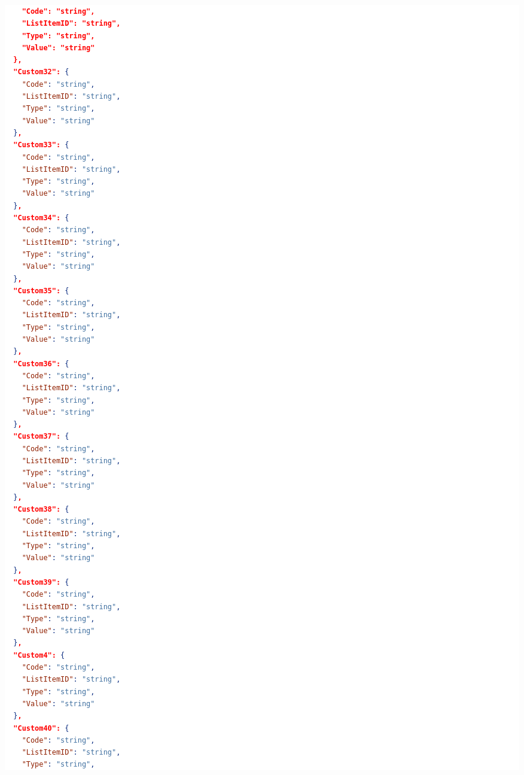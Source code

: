 ```json
    "Code": "string",
    "ListItemID": "string",
    "Type": "string",
    "Value": "string"
  },
  "Custom32": {
    "Code": "string",
    "ListItemID": "string",
    "Type": "string",
    "Value": "string"
  },
  "Custom33": {
    "Code": "string",
    "ListItemID": "string",
    "Type": "string",
    "Value": "string"
  },
  "Custom34": {
    "Code": "string",
    "ListItemID": "string",
    "Type": "string",
    "Value": "string"
  },
  "Custom35": {
    "Code": "string",
    "ListItemID": "string",
    "Type": "string",
    "Value": "string"
  },
  "Custom36": {
    "Code": "string",
    "ListItemID": "string",
    "Type": "string",
    "Value": "string"
  },
  "Custom37": {
    "Code": "string",
    "ListItemID": "string",
    "Type": "string",
    "Value": "string"
  },
  "Custom38": {
    "Code": "string",
    "ListItemID": "string",
    "Type": "string",
    "Value": "string"
  },
  "Custom39": {
    "Code": "string",
    "ListItemID": "string",
    "Type": "string",
    "Value": "string"
  },
  "Custom4": {
    "Code": "string",
    "ListItemID": "string",
    "Type": "string",
    "Value": "string"
  },
  "Custom40": {
    "Code": "string",
    "ListItemID": "string",
    "Type": "string",
```